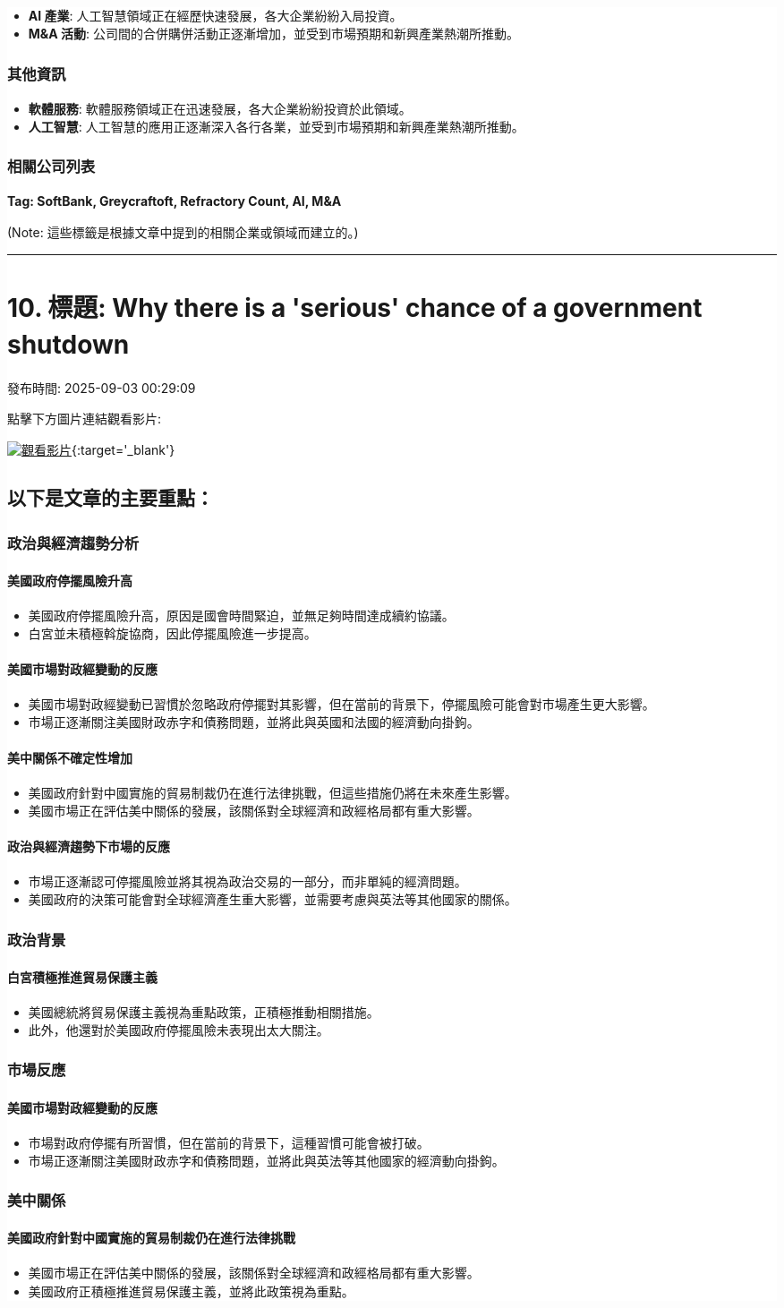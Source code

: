 * **AI 產業**: 人工智慧領域正在經歷快速發展，各大企業紛紛入局投資。
* **M&A 活動**: 公司間的合併購併活動正逐漸增加，並受到市場預期和新興產業熱潮所推動。

### 其他資訊

* **軟體服務**: 軟體服務領域正在迅速發展，各大企業紛紛投資於此領域。
* **人工智慧**: 人工智慧的應用正逐漸深入各行各業，並受到市場預期和新興產業熱潮所推動。

### 相關公司列表

**Tag: SoftBank, Greycraftoft, Refractory Count, AI, M&A**

(Note: 這些標籤是根據文章中提到的相關企業或領域而建立的。)

---
# 10. 標題: Why there is a 'serious' chance of a government shutdown
發布時間: 2025-09-03 00:29:09

點擊下方圖片連結觀看影片:

 [![觀看影片](https://i.ytimg.com/vi/Nl3ETsWMCx8/sddefault.jpg)](https://www.youtube.com/watch?v=Nl3ETsWMCx8){:target='_blank'}

## 以下是文章的主要重點：

### 政治與經濟趨勢分析

#### 美國政府停擺風險升高
- 美國政府停擺風險升高，原因是國會時間緊迫，並無足夠時間達成續約協議。
- 白宮並未積極斡旋協商，因此停擺風險進一步提高。

#### 美國市場對政經變動的反應
- 美國市場對政經變動已習慣於忽略政府停擺對其影響，但在當前的背景下，停擺風險可能會對市場產生更大影響。
- 市場正逐漸關注美國財政赤字和債務問題，並將此與英國和法國的經濟動向掛鉤。

#### 美中關係不確定性增加
- 美國政府針對中國實施的貿易制裁仍在進行法律挑戰，但這些措施仍將在未來產生影響。
- 美國市場正在評估美中關係的發展，該關係對全球經濟和政經格局都有重大影響。

#### 政治與經濟趨勢下市場的反應
- 市場正逐漸認可停擺風險並將其視為政治交易的一部分，而非單純的經濟問題。
- 美國政府的決策可能會對全球經濟產生重大影響，並需要考慮與英法等其他國家的關係。

### 政治背景

#### 白宮積極推進貿易保護主義
- 美國總統將貿易保護主義視為重點政策，正積極推動相關措施。
- 此外，他還對於美國政府停擺風險未表現出太大關注。

### 市場反應

#### 美國市場對政經變動的反應
- 市場對政府停擺有所習慣，但在當前的背景下，這種習慣可能會被打破。
- 市場正逐漸關注美國財政赤字和債務問題，並將此與英法等其他國家的經濟動向掛鉤。

### 美中關係

#### 美國政府針對中國實施的貿易制裁仍在進行法律挑戰
- 美國市場正在評估美中關係的發展，該關係對全球經濟和政經格局都有重大影響。
- 美國政府正積極推進貿易保護主義，並將此政策視為重點。

